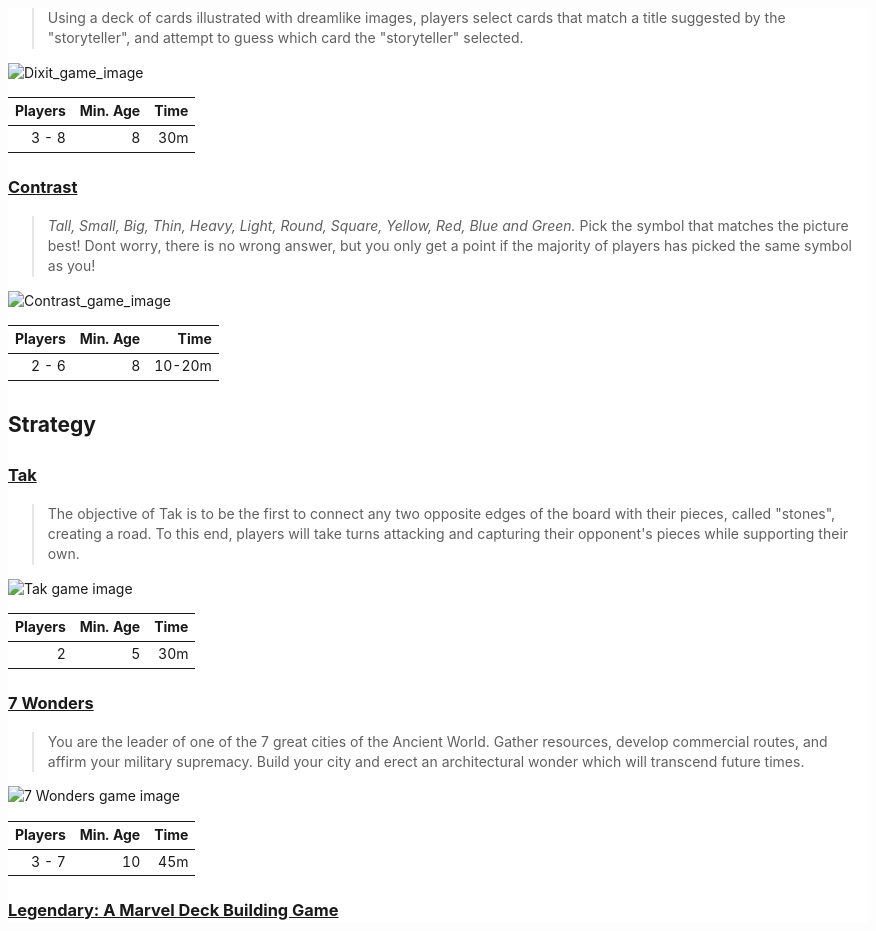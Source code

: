 > Using a deck of cards illustrated with dreamlike images, players select cards that match a title suggested by the "storyteller", and attempt to guess which card the "storyteller" selected.

![Dixit_game_image](https://upload.wikimedia.org/wikipedia/en/thumb/7/7b/Dixitgame.jpg/200px-Dixitgame.jpg)

| Players | Min. Age | Time   |
| ------: | -------: | -----: |
|   3 - 8 |        8 |    30m |

### [Contrast](https://boardgamegeek.com/boardgame/218465/contrast)

> _Tall, Small, Big, Thin, Heavy, Light, Round, Square, Yellow, Red, Blue and Green._ Pick the symbol that matches the picture best! Dont worry, there is no wrong answer, but you only get a point if the majority of players has picked the same symbol as you!

![Contrast_game_image](https://cf.geekdo-images.com/itemrep/img/_UZrwCiUkZHABXrGsjTQ2YoSjjs=/fit-in/246x300/pic3788079.png)

| Players | Min. Age | Time   |
| ------: | -------: | -----: |
|  2 - 6  |        8 | 10-20m |


## Strategy

### [Tak](https://en.wikipedia.org/wiki/Tak_(game))

> The objective of Tak is to be the first to connect any two opposite edges of the board with their pieces, called "stones", creating a road. To this end, players will take turns attacking and capturing their opponent's pieces while supporting their own. 

![Tak game image](https://d31wxntiwn0x96.cloudfront.net/wjzajk/productimages/2921_0.jpeg?etag=%22337530d698d616468ed5f3f095ab7288%22&width=200&height=200)

| Players | Min. Age | Time   |
| ------: | -------: | -----: |
|   2     |       5  |    30m |

### [7 Wonders](https://wikipedia.org/wiki/7_Wonders_(board_game))

> You are the leader of one of the 7 great cities of the Ancient World. Gather resources, develop commercial routes, and affirm your military supremacy. Build your city and erect an architectural wonder which will transcend future times.

![7 Wonders game image](https://upload.wikimedia.org/wikipedia/en/thumb/7/7e/7_wonders_board_game_cover.jpg/200px-7_wonders_board_game_cover.jpg)

| Players | Min. Age | Time   |
| ------: | -------: | -----: |
|   3 - 7 |       10 |    45m |

### [Legendary: A Marvel Deck Building Game](https://boardgamegeek.com/boardgame/129437/legendary-marvel-deck-building-game)
